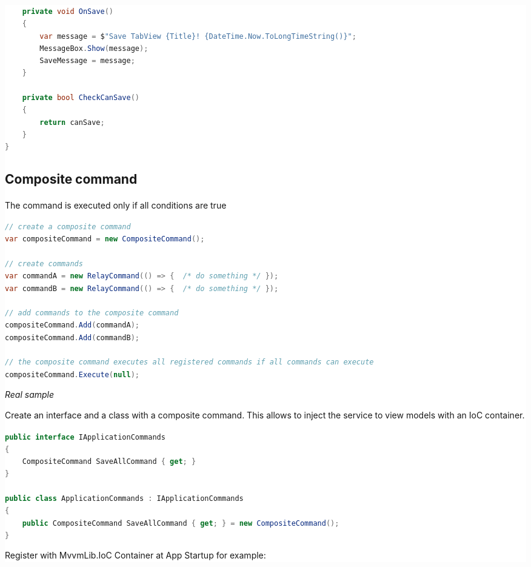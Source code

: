 ```cs
    private void OnSave()
    {
        var message = $"Save TabView {Title}! {DateTime.Now.ToLongTimeString()}";
        MessageBox.Show(message);
        SaveMessage = message;
    }

    private bool CheckCanSave()
    {
        return canSave;
    }  
}
```


## Composite command

The command is executed only if all conditions are true

```cs
// create a composite command
var compositeCommand = new CompositeCommand();

// create commands
var commandA = new RelayCommand(() => {  /* do something */ });
var commandB = new RelayCommand(() => {  /* do something */ });

// add commands to the composite command
compositeCommand.Add(commandA);
compositeCommand.Add(commandB);

// the composite command executes all registered commands if all commands can execute
compositeCommand.Execute(null);
```

_Real sample_

Create an interface and a class with a composite command. This allows to inject the service to view models with an IoC container.

```cs
public interface IApplicationCommands
{
    CompositeCommand SaveAllCommand { get; }
}

public class ApplicationCommands : IApplicationCommands
{
    public CompositeCommand SaveAllCommand { get; } = new CompositeCommand();
}
```

Register with MvvmLib.IoC Container at App Startup for example:

